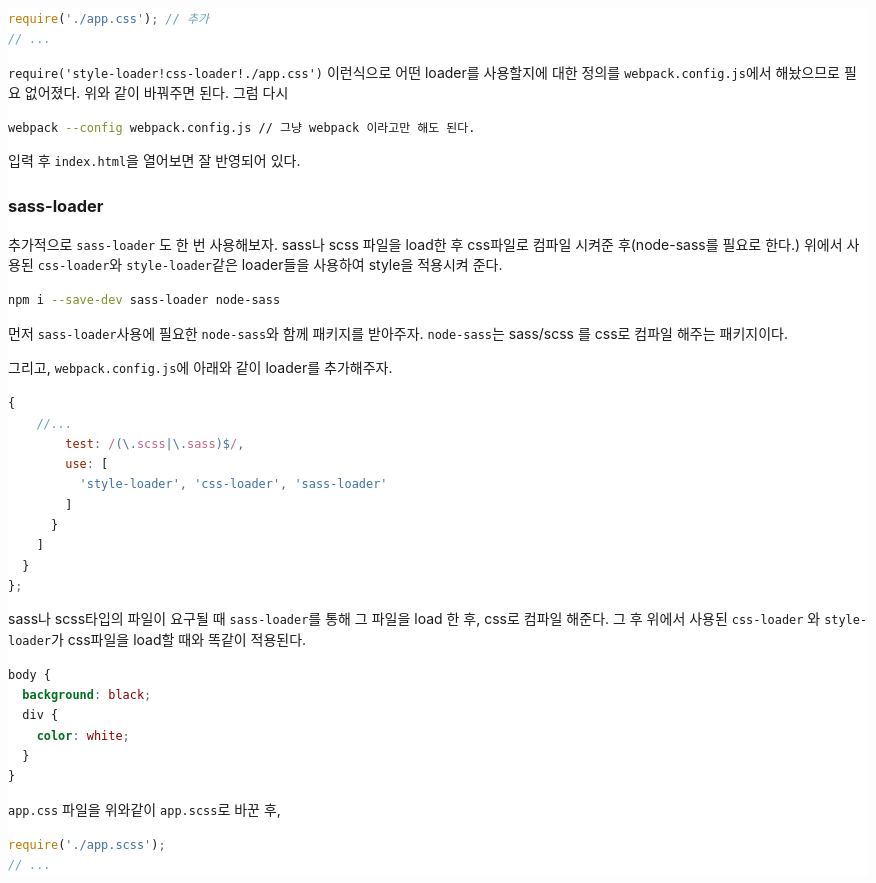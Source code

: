 ```js:title=app.js
require('./app.css'); // 추가
// ...
```

`require('style-loader!css-loader!./app.css')` 이런식으로 어떤 loader를 사용할지에 대한 정의를 `webpack.config.js`에서 해놨으므로 필요 없어졌다. 위와 같이 바꿔주면 된다. 그럼 다시

```bash
webpack --config webpack.config.js // 그냥 webpack 이라고만 해도 된다.
```

입력 후 `index.html`을 열어보면 잘 반영되어 있다.

### sass-loader

추가적으로 `sass-loader` 도 한 번 사용해보자. sass나 scss 파일을 load한 후 css파일로 컴파일 시켜준 후(node-sass를 필요로 한다.) 위에서 사용된 `css-loader`와 `style-loader`같은 loader들을 사용하여 style을 적용시켜 준다.

```bash
npm i --save-dev sass-loader node-sass
```

먼저 `sass-loader`사용에 필요한 `node-sass`와 함께 패키지를 받아주자. `node-sass`는 sass/scss 를 css로 컴파일 해주는 패키지이다.

그리고, `webpack.config.js`에 아래와 같이 loader를 추가해주자.

```js:title=webpack.config.js
{
    //...
        test: /(\.scss|\.sass)$/,
        use: [
          'style-loader', 'css-loader', 'sass-loader'
        ]
      }
    ]
  }
};

```

sass나 scss타입의 파일이 요구될 때 `sass-loader`를 통해 그 파일을 load 한 후, css로 컴파일 해준다. 그 후 위에서 사용된 `css-loader` 와 `style-loader`가 css파일을 load할 때와 똑같이 적용된다.

```scss:title=app.scss
body {
  background: black;
  div {
    color: white;
  }
}
```

`app.css` 파일을 위와같이 `app.scss`로 바꾼 후,

```js:title=app.js
require('./app.scss');
// ...
```
